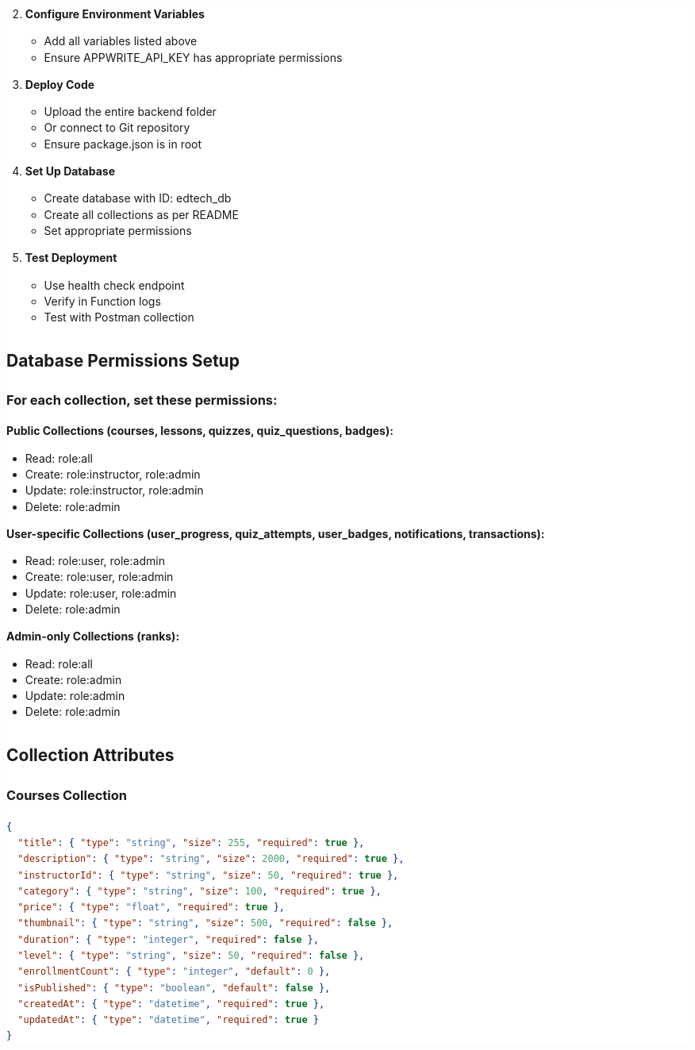 2. **Configure Environment Variables**
   - Add all variables listed above
   - Ensure APPWRITE_API_KEY has appropriate permissions

3. **Deploy Code**
   - Upload the entire backend folder
   - Or connect to Git repository
   - Ensure package.json is in root

4. **Set Up Database**
   - Create database with ID: edtech_db
   - Create all collections as per README
   - Set appropriate permissions

5. **Test Deployment**
   - Use health check endpoint
   - Verify in Function logs
   - Test with Postman collection

## Database Permissions Setup

### For each collection, set these permissions:

**Public Collections (courses, lessons, quizzes, quiz_questions, badges):**
- Read: role:all
- Create: role:instructor, role:admin
- Update: role:instructor, role:admin  
- Delete: role:admin

**User-specific Collections (user_progress, quiz_attempts, user_badges, notifications, transactions):**
- Read: role:user, role:admin
- Create: role:user, role:admin
- Update: role:user, role:admin
- Delete: role:admin

**Admin-only Collections (ranks):**
- Read: role:all
- Create: role:admin
- Update: role:admin
- Delete: role:admin

## Collection Attributes

### Courses Collection
```json
{
  "title": { "type": "string", "size": 255, "required": true },
  "description": { "type": "string", "size": 2000, "required": true },
  "instructorId": { "type": "string", "size": 50, "required": true },
  "category": { "type": "string", "size": 100, "required": true },
  "price": { "type": "float", "required": true },
  "thumbnail": { "type": "string", "size": 500, "required": false },
  "duration": { "type": "integer", "required": false },
  "level": { "type": "string", "size": 50, "required": false },
  "enrollmentCount": { "type": "integer", "default": 0 },
  "isPublished": { "type": "boolean", "default": false },
  "createdAt": { "type": "datetime", "required": true },
  "updatedAt": { "type": "datetime", "required": true }
}
```
